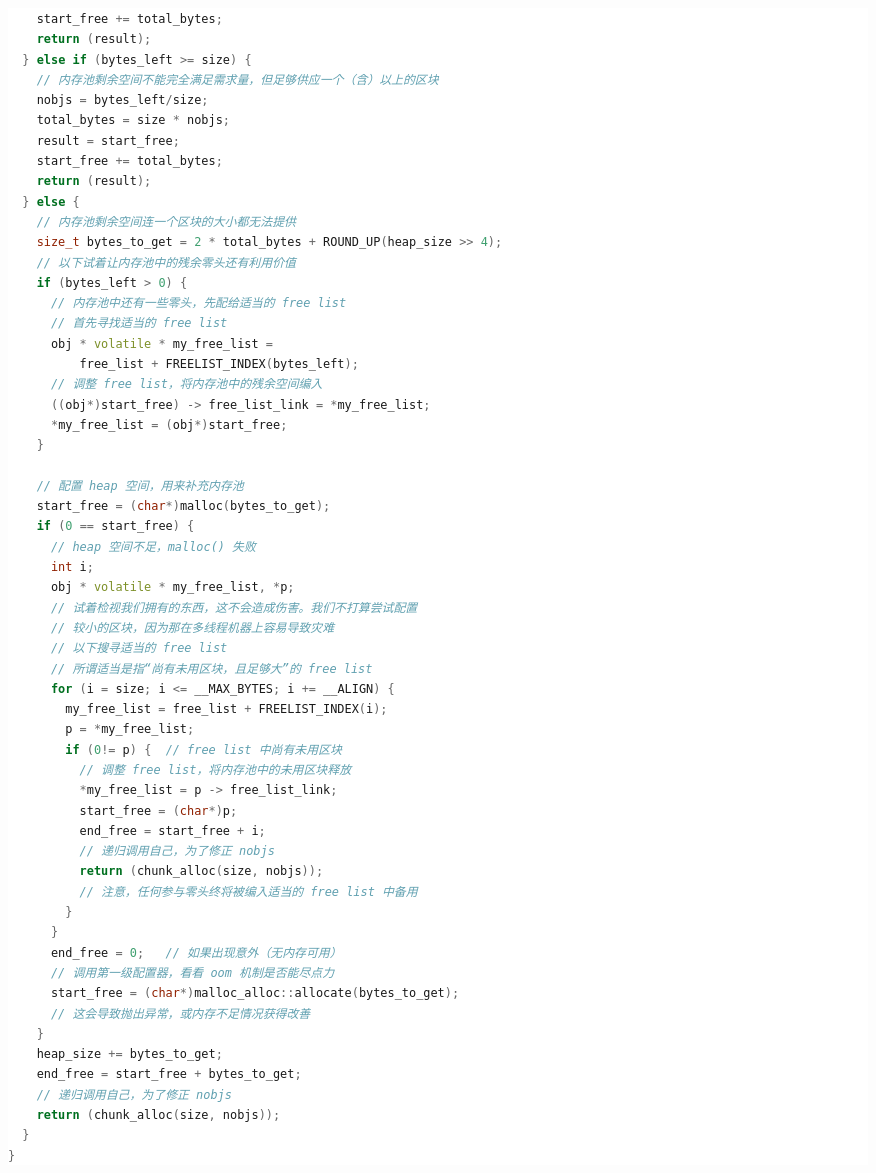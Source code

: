 ```cpp
    start_free += total_bytes;
    return (result);
  } else if (bytes_left >= size) {
    // 内存池剩余空间不能完全满足需求量，但足够供应一个（含）以上的区块
    nobjs = bytes_left/size;
    total_bytes = size * nobjs;
    result = start_free;
    start_free += total_bytes;
    return (result);
  } else {
    // 内存池剩余空间连一个区块的大小都无法提供
    size_t bytes_to_get = 2 * total_bytes + ROUND_UP(heap_size >> 4);
    // 以下试着让内存池中的残余零头还有利用价值
    if (bytes_left > 0) {
      // 内存池中还有一些零头，先配给适当的 free list
      // 首先寻找适当的 free list
      obj * volatile * my_free_list = 
          free_list + FREELIST_INDEX(bytes_left);
      // 调整 free list，将内存池中的残余空间编入
      ((obj*)start_free) -> free_list_link = *my_free_list;
      *my_free_list = (obj*)start_free;
    }

    // 配置 heap 空间，用来补充内存池
    start_free = (char*)malloc(bytes_to_get);
    if (0 == start_free) {
      // heap 空间不足，malloc() 失败
      int i;
      obj * volatile * my_free_list, *p;
      // 试着检视我们拥有的东西，这不会造成伤害。我们不打算尝试配置
      // 较小的区块，因为那在多线程机器上容易导致灾难
      // 以下搜寻适当的 free list
      // 所谓适当是指“尚有未用区块，且足够大”的 free list
      for (i = size; i <= __MAX_BYTES; i += __ALIGN) {
        my_free_list = free_list + FREELIST_INDEX(i);
        p = *my_free_list;
        if (0!= p) {  // free list 中尚有未用区块
          // 调整 free list，将内存池中的未用区块释放
          *my_free_list = p -> free_list_link;
          start_free = (char*)p;
          end_free = start_free + i;
          // 递归调用自己，为了修正 nobjs
          return (chunk_alloc(size, nobjs));
          // 注意，任何参与零头终将被编入适当的 free list 中备用
        }
      }
      end_free = 0;   // 如果出现意外（无内存可用）
      // 调用第一级配置器，看看 oom 机制是否能尽点力
      start_free = (char*)malloc_alloc::allocate(bytes_to_get);
      // 这会导致抛出异常，或内存不足情况获得改善
    }
    heap_size += bytes_to_get;
    end_free = start_free + bytes_to_get;
    // 递归调用自己，为了修正 nobjs
    return (chunk_alloc(size, nobjs)); 
  }
}
```
